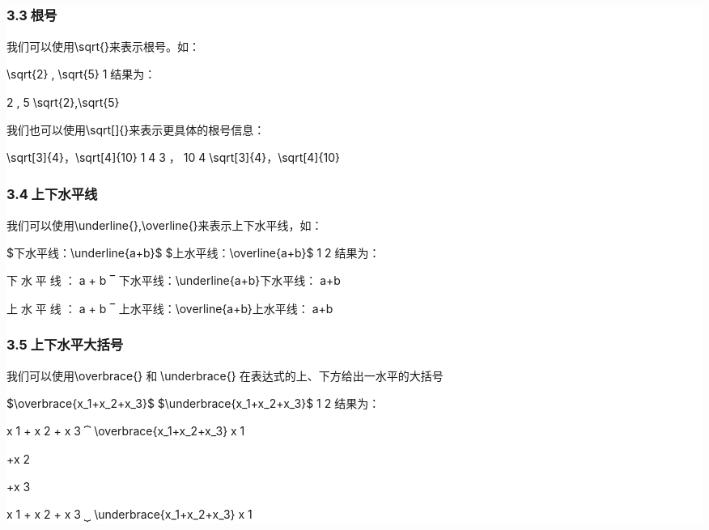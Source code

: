 ### 3.3 根号

我们可以使用\sqrt{}来表示根号。如：

\sqrt{2} , \sqrt{5}
1
结果为：

2 , 5 \sqrt{2},\sqrt{5} 

我们也可以使用\sqrt[]{}来表示更具体的根号信息：

\sqrt[3]{4}，\sqrt[4]{10}
1
4 3 ， 10 4 \sqrt[3]{4}，\sqrt[4]{10} 

### 3.4 上下水平线

我们可以使用\underline{},\overline{}来表示上下水平线，如：

$下水平线：\underline{a+b}$
$上水平线：\overline{a+b}$
1
2
结果为：

下 水 平 线 ： a + b ‾ 下水平线：\underline{a+b}下水平线： 
a+b

 

上 水 平 线 ： a + b ‾ 上水平线：\overline{a+b}上水平线： 
a+b

 

### 3.5 上下水平大括号

我们可以使用\overbrace{} 和 \underbrace{} 在表达式的上、下方给出一水平的大括号

$\overbrace{x_1+x_2+x_3}$
$\underbrace{x_1+x_2+x_3}$
1
2
结果为：

x 1 + x 2 + x 3 ⏞ \overbrace{x_1+x_2+x_3} 
x 
1

 +x 
2

 +x 
3

 

x 1 + x 2 + x 3 ⏟ \underbrace{x_1+x_2+x_3} 
x 
1
